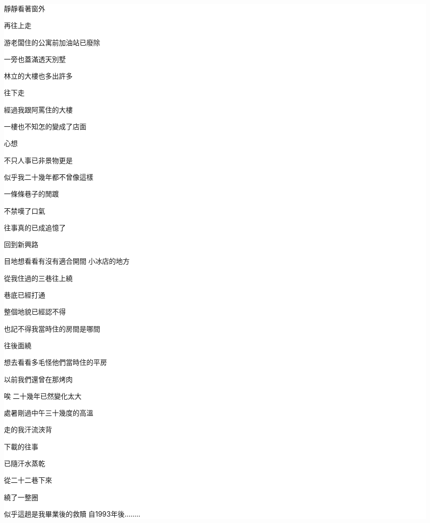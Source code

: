 靜靜看著窗外

再往上走

游老闆住的公寓前加油站已廢除

一旁也蓋滿透天別墅

林立的大樓也多出許多

往下走

經過我跟阿罵住的大樓

一樓也不知怎的變成了店面

心想

不只人事已非景物更是

似乎我二十幾年都不曾像這樣

一條條巷子的閒踱

不禁嘆了口氣

往事真的已成追憶了


回到新興路

目地想看看有沒有適合開間
小冰店的地方

從我住過的三巷往上繞

巷底已經打通

整個地貌已經認不得

也記不得我當時住的房間是哪間

往後面繞

想去看看多毛怪他們當時住的平房

以前我們還曾在那烤肉

唉 二十幾年已然變化太大

處暑剛過中午三十幾度的高溫

走的我汗流浹背

下載的往事

已隨汗水蒸乾

從二十二巷下來

繞了一整圈

似乎這趟是我畢業後的救贖
自1993年後........
